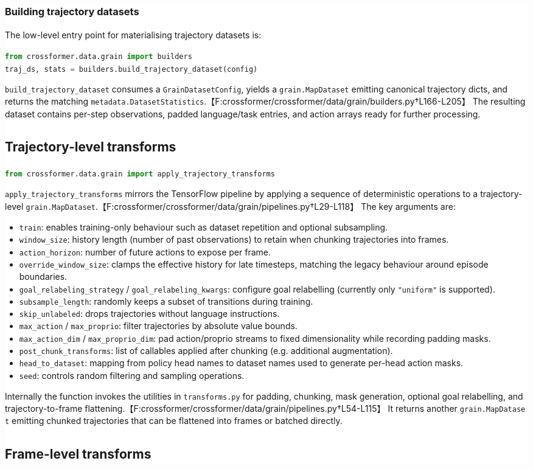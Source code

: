 ### Building trajectory datasets

The low-level entry point for materialising trajectory datasets is:

```python
from crossformer.data.grain import builders
traj_ds, stats = builders.build_trajectory_dataset(config)
```

`build_trajectory_dataset` consumes a `GrainDatasetConfig`, yields a
`grain.MapDataset` emitting canonical trajectory dicts, and returns the matching
`metadata.DatasetStatistics`.【F:crossformer/crossformer/data/grain/builders.py†L166-L205】  The resulting dataset contains per-step
observations, padded language/task entries, and action arrays ready for further
processing.

## Trajectory-level transforms

```python
from crossformer.data.grain import apply_trajectory_transforms
```

`apply_trajectory_transforms` mirrors the TensorFlow pipeline by applying a
sequence of deterministic operations to a trajectory-level `grain.MapDataset`.【F:crossformer/crossformer/data/grain/pipelines.py†L29-L118】
The key arguments are:

- `train`: enables training-only behaviour such as dataset repetition and
  optional subsampling.
- `window_size`: history length (number of past observations) to retain when
  chunking trajectories into frames.
- `action_horizon`: number of future actions to expose per frame.
- `override_window_size`: clamps the effective history for late timesteps,
  matching the legacy behaviour around episode boundaries.
- `goal_relabeling_strategy` / `goal_relabeling_kwargs`: configure goal
  relabelling (currently only `"uniform"` is supported).
- `subsample_length`: randomly keeps a subset of transitions during training.
- `skip_unlabeled`: drops trajectories without language instructions.
- `max_action` / `max_proprio`: filter trajectories by absolute value bounds.
- `max_action_dim` / `max_proprio_dim`: pad action/proprio streams to fixed
  dimensionality while recording padding masks.
- `post_chunk_transforms`: list of callables applied after chunking (e.g.
  additional augmentation).
- `head_to_dataset`: mapping from policy head names to dataset names used to
  generate per-head action masks.
- `seed`: controls random filtering and sampling operations.

Internally the function invokes the utilities in `transforms.py` for padding,
chunking, mask generation, optional goal relabelling, and trajectory-to-frame
flattening.【F:crossformer/crossformer/data/grain/pipelines.py†L54-L115】  It returns another `grain.MapDataset` emitting chunked
trajectories that can be flattened into frames or batched directly.

## Frame-level transforms
